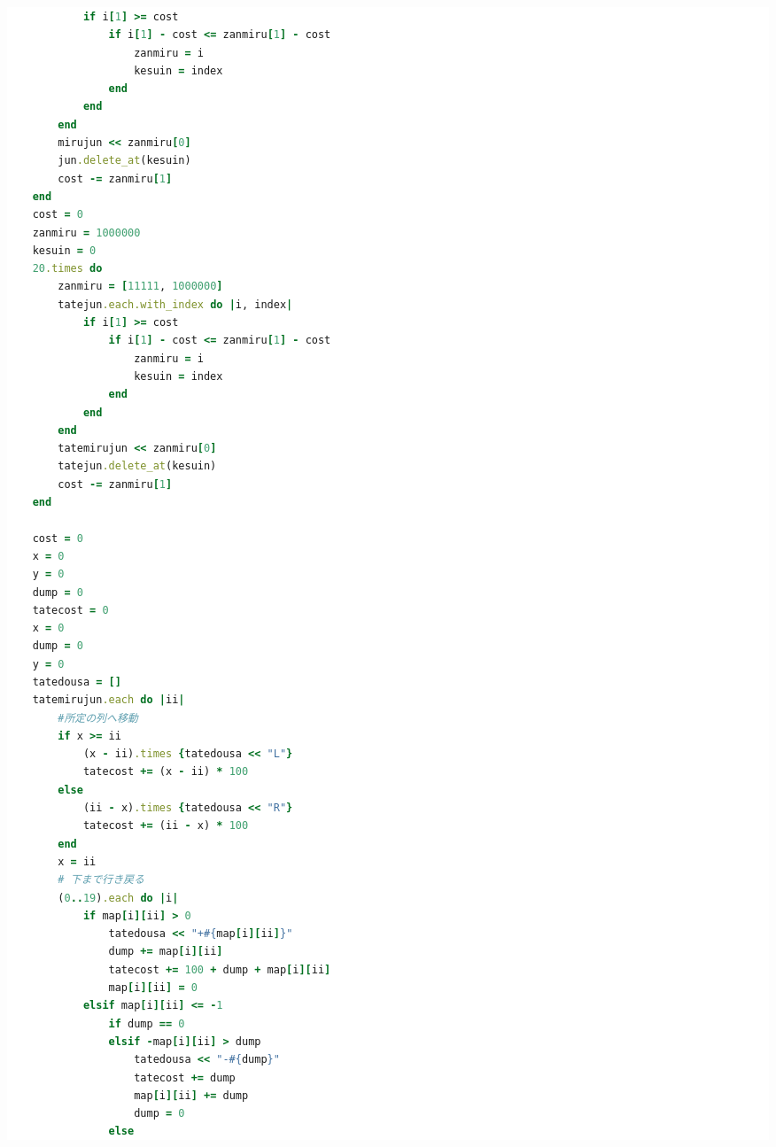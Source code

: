 ```ruby
            if i[1] >= cost
                if i[1] - cost <= zanmiru[1] - cost
                    zanmiru = i
                    kesuin = index
                end
            end
        end
        mirujun << zanmiru[0]
        jun.delete_at(kesuin)
        cost -= zanmiru[1]
    end
    cost = 0
    zanmiru = 1000000
    kesuin = 0
    20.times do
        zanmiru = [11111, 1000000]
        tatejun.each.with_index do |i, index|
            if i[1] >= cost
                if i[1] - cost <= zanmiru[1] - cost
                    zanmiru = i
                    kesuin = index
                end
            end
        end
        tatemirujun << zanmiru[0]
        tatejun.delete_at(kesuin)
        cost -= zanmiru[1]
    end
    
    cost = 0
    x = 0
    y = 0
    dump = 0
    tatecost = 0
    x = 0
    dump = 0
    y = 0
    tatedousa = []
    tatemirujun.each do |ii|
        #所定の列へ移動
        if x >= ii
            (x - ii).times {tatedousa << "L"}
            tatecost += (x - ii) * 100
        else
            (ii - x).times {tatedousa << "R"}
            tatecost += (ii - x) * 100
        end
        x = ii
        # 下まで行き戻る
        (0..19).each do |i|
            if map[i][ii] > 0
                tatedousa << "+#{map[i][ii]}"
                dump += map[i][ii]
                tatecost += 100 + dump + map[i][ii]
                map[i][ii] = 0
            elsif map[i][ii] <= -1
                if dump == 0
                elsif -map[i][ii] > dump 
                    tatedousa << "-#{dump}"
                    tatecost += dump
                    map[i][ii] += dump
                    dump = 0
                else
```